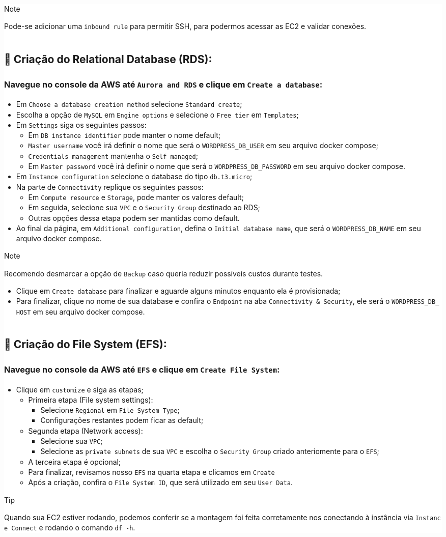 > [!NOTE]
> Pode-se adicionar uma `inbound rule` para permitir SSH, para podermos acessar as EC2 e validar conexões.
#
## 🎲 Criação do Relational Database (RDS):

### Navegue no console da AWS até `Aurora and RDS` e clique em `Create a database`:

* Em `Choose a database creation method` selecione `Standard create`;
* Escolha a opção de `MySQL` em `Engine options` e selecione o `Free tier` em `Templates`;
* Em `Settings` siga os seguintes passos:
  * Em `DB instance identifier` pode manter o nome default;
  * `Master username` você irá definir o nome que será o `WORDPRESS_DB_USER` em seu arquivo docker compose;
  * `Credentials management` mantenha o `Self managed`;
  * Em `Master password` você irá definir o nome que será o `WORDPRESS_DB_PASSWORD` em seu arquivo docker compose.
* Em `Instance configuration` selecione o database do tipo `db.t3.micro`;
* Na parte de `Connectivity` replique os seguintes passos:
  * Em `Compute resource` e `Storage`, pode manter os valores default;
  * Em seguida, selecione sua `VPC` e o `Security Group` destinado ao RDS;
  * Outras opções dessa etapa podem ser mantidas como default.
* Ao final da página, em `Additional configuration`, defina o `Initial database name`, que será o `WORDPRESS_DB_NAME` em seu arquivo docker compose.

> [!NOTE]
> Recomendo desmarcar a opção de `Backup` caso queria reduzir possíveis custos durante testes.

* Clique em `Create database` para finalizar e aguarde alguns minutos enquanto ela é provisionada;
* Para finalizar, clique no nome de sua database e confira o `Endpoint` na aba `Connectivity & Security`, ele será o `WORDPRESS_DB_HOST` em seu arquivo docker compose.
#
## 📁 Criação do File System (EFS):

### Navegue no console da AWS até `EFS` e clique em `Create File System`:

* Clique em `customize` e siga as etapas;
  * Primeira etapa (File system settings): 
    * Selecione `Regional` em `File System Type`;
    * Configurações restantes podem ficar as default;
  * Segunda etapa (Network access):
    * Selecione sua `VPC`;
    * Selecione as `private subnets` de sua `VPC` e escolha o `Security Group` criado anteriomente para o `EFS`;
  * A terceira etapa é opcional;
  * Para finalizar, revisamos nosso `EFS` na quarta etapa e clicamos em `Create`
  * Após a criação, confira o `File System ID`, que será utilizado em seu `User Data`.

> [!TIP]
> Quando sua EC2 estiver rodando, podemos conferir se a montagem foi feita corretamente nos conectando à instância via `Instance Connect` e rodando o comando `df -h`.
>